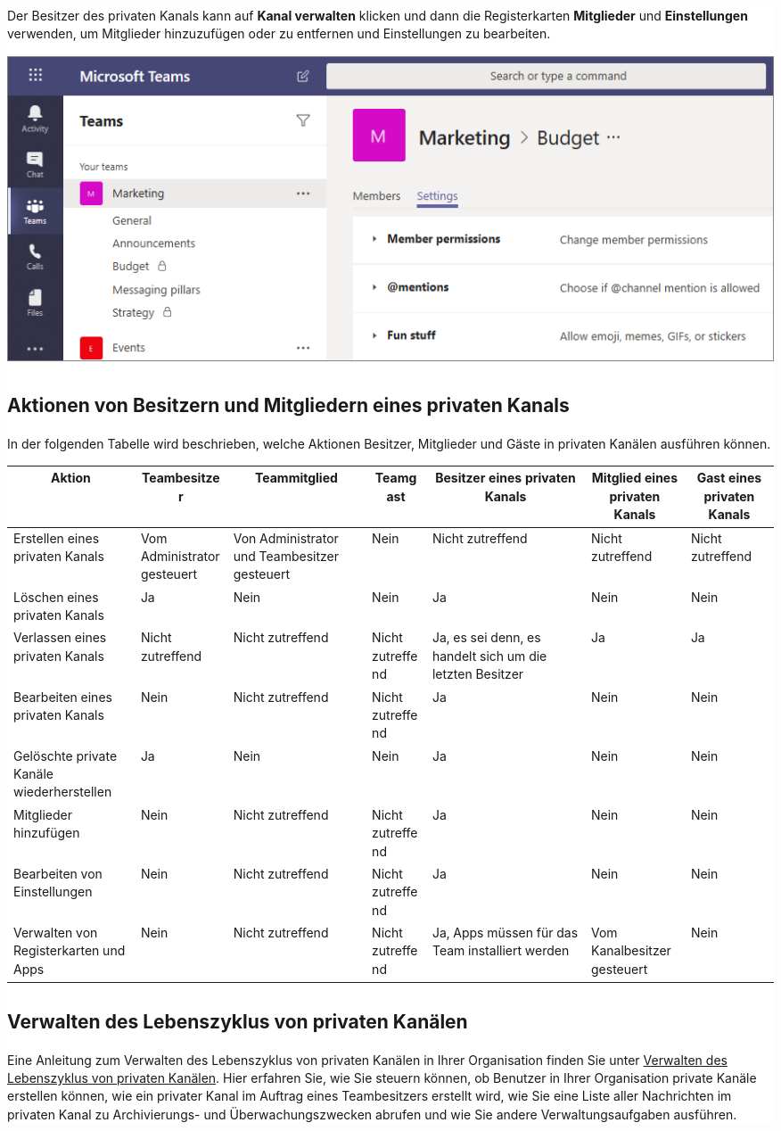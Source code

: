 Der Besitzer des privaten Kanals kann auf **Kanal verwalten** klicken und dann die Registerkarten **Mitglieder** und **Einstellungen** verwenden, um Mitglieder hinzuzufügen oder zu entfernen und Einstellungen zu bearbeiten.

![Screenshot der Einstellungen eines privaten Kanals.](media/private-channels-in-teams-channel-settings.png)

## <a name="private-channel-owner-and-member-actions"></a>Aktionen von Besitzern und Mitgliedern eines privaten Kanals

In der folgenden Tabelle wird beschrieben, welche Aktionen Besitzer, Mitglieder und Gäste in privaten Kanälen ausführen können.

|Aktion  |Teambesitzer|Teammitglied|Teamgast|Besitzer eines privaten Kanals|Mitglied eines privaten Kanals|Gast eines privaten Kanals|
|---------|---------|---------|---------|---------|---------|---------|
|Erstellen eines privaten Kanals|Vom Administrator gesteuert|Von Administrator und Teambesitzer gesteuert|Nein|Nicht zutreffend|Nicht zutreffend|Nicht zutreffend|
|Löschen eines privaten Kanals|Ja|Nein|Nein|Ja|Nein|Nein|
|Verlassen eines privaten Kanals|Nicht zutreffend|Nicht zutreffend|Nicht zutreffend|Ja, es sei denn, es handelt sich um die letzten Besitzer|Ja|Ja|
|Bearbeiten eines privaten Kanals|Nein|Nicht zutreffend|Nicht zutreffend|Ja|Nein|Nein|
|Gelöschte private Kanäle wiederherstellen|Ja|Nein|Nein|Ja|Nein|Nein|
|Mitglieder hinzufügen|Nein|Nicht zutreffend|Nicht zutreffend|Ja|Nein|Nein|
|Bearbeiten von Einstellungen|Nein|Nicht zutreffend|Nicht zutreffend|Ja|Nein|Nein|
|Verwalten von Registerkarten und Apps|Nein|Nicht zutreffend|Nicht zutreffend|Ja, Apps müssen für das Team installiert werden|Vom Kanalbesitzer gesteuert|Nein|

## <a name="manage-the-lifecycle-of-private-channels"></a>Verwalten des Lebenszyklus von privaten Kanälen

Eine Anleitung zum Verwalten des Lebenszyklus von privaten Kanälen in Ihrer Organisation finden Sie unter [Verwalten des Lebenszyklus von privaten Kanälen](private-channels-life-cycle-management.md). Hier erfahren Sie, wie Sie steuern können, ob Benutzer in Ihrer Organisation private Kanäle erstellen können, wie ein privater Kanal im Auftrag eines Teambesitzers erstellt wird, wie Sie eine Liste aller Nachrichten im privaten Kanal zu Archivierungs- und Überwachungszwecken abrufen und wie Sie andere Verwaltungsaufgaben ausführen.  
